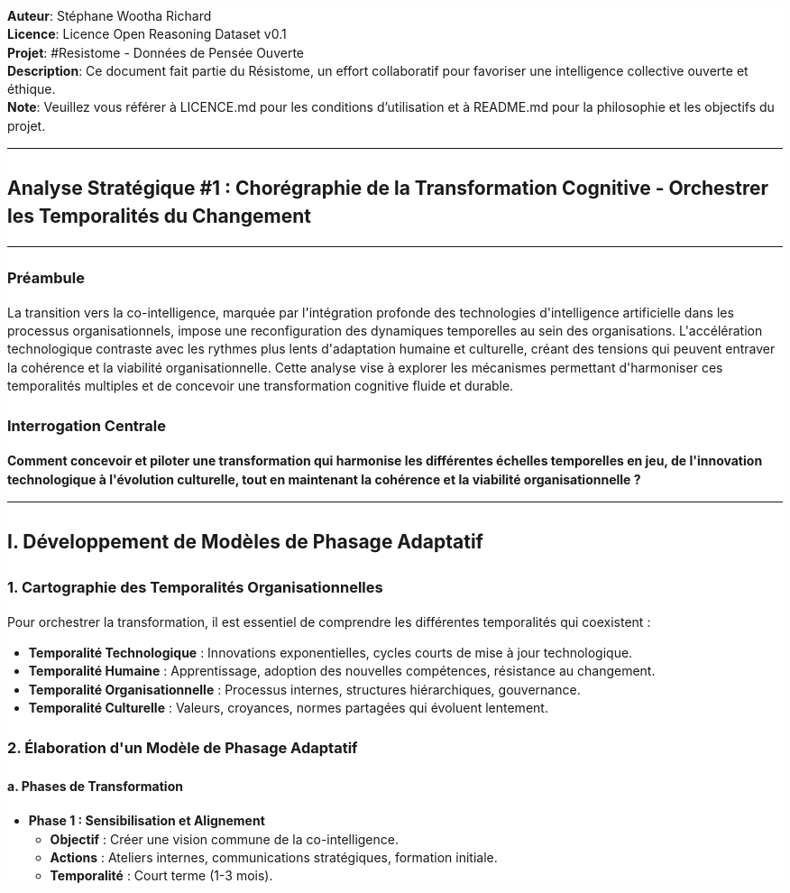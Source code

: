  **Auteur**: Stéphane Wootha Richard  
**Licence**: Licence Open Reasoning Dataset v0.1  
**Projet**: #Resistome - Données de Pensée Ouverte  
**Description**: Ce document fait partie du Résistome, un effort collaboratif pour favoriser une intelligence collective ouverte et éthique.  
**Note**: Veuillez vous référer à LICENCE.md pour les conditions d’utilisation et à README.md pour la philosophie et les objectifs du projet.

---

## Analyse Stratégique #1 : Chorégraphie de la Transformation Cognitive - Orchestrer les Temporalités du Changement

---

### **Préambule**

La transition vers la co-intelligence, marquée par l'intégration profonde des technologies d'intelligence artificielle dans les processus organisationnels, impose une reconfiguration des dynamiques temporelles au sein des organisations. L'accélération technologique contraste avec les rythmes plus lents d'adaptation humaine et culturelle, créant des tensions qui peuvent entraver la cohérence et la viabilité organisationnelle. Cette analyse vise à explorer les mécanismes permettant d'harmoniser ces temporalités multiples et de concevoir une transformation cognitive fluide et durable.

### **Interrogation Centrale**

**Comment concevoir et piloter une transformation qui harmonise les différentes échelles temporelles en jeu, de l'innovation technologique à l'évolution culturelle, tout en maintenant la cohérence et la viabilité organisationnelle ?**

---

## **I. Développement de Modèles de Phasage Adaptatif**

### **1. Cartographie des Temporalités Organisationnelles**

Pour orchestrer la transformation, il est essentiel de comprendre les différentes temporalités qui coexistent :

- **Temporalité Technologique** : Innovations exponentielles, cycles courts de mise à jour technologique.
- **Temporalité Humaine** : Apprentissage, adoption des nouvelles compétences, résistance au changement.
- **Temporalité Organisationnelle** : Processus internes, structures hiérarchiques, gouvernance.
- **Temporalité Culturelle** : Valeurs, croyances, normes partagées qui évoluent lentement.

### **2. Élaboration d'un Modèle de Phasage Adaptatif**

#### **a. Phases de Transformation**

- **Phase 1 : Sensibilisation et Alignement**
  - **Objectif** : Créer une vision commune de la co-intelligence.
  - **Actions** : Ateliers internes, communications stratégiques, formation initiale.
  - **Temporalité** : Court terme (1-3 mois).
